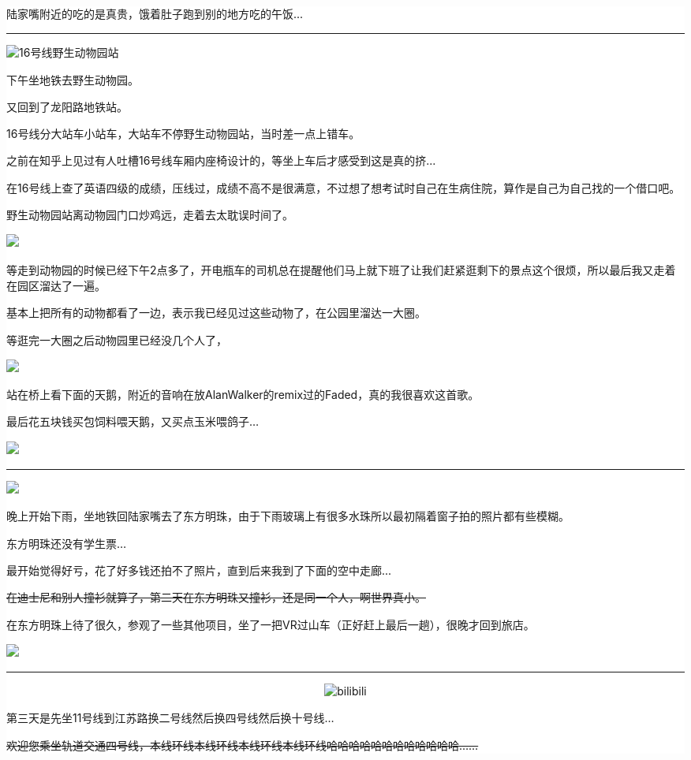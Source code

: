 陆家嘴附近的吃的是真贵，饿着肚子跑到别的地方吃的午饭...

------

![16号线野生动物园站](images/IMG_3906-1.jpg "野生动物园站")

下午坐地铁去野生动物园。

又回到了龙阳路地铁站。

16号线分大站车小站车，大站车不停野生动物园站，当时差一点上错车。

之前在知乎上见过有人吐槽16号线车厢内座椅设计的，等坐上车后才感受到这是真的挤…

在16号线上查了英语四级的成绩，压线过，成绩不高不是很满意，不过想了想考试时自己在生病住院，算作是自己为自己找的一个借口吧。

野生动物园站离动物园门口炒鸡远，走着去太耽误时间了。

![](images/IMG_3646-1.jpg)

等走到动物园的时候已经下午2点多了，开电瓶车的司机总在提醒他们马上就下班了让我们赶紧逛剩下的景点这个很烦，所以最后我又走着在园区溜达了一遍。

基本上把所有的动物都看了一边，表示我已经见过这些动物了，在公园里溜达一大圈。

等逛完一大圈之后动物园里已经没几个人了，

![](images/IMG_3824-1.jpg)

站在桥上看下面的天鹅，附近的音响在放AlanWalker的remix过的Faded，真的我很喜欢这首歌。

最后花五块钱买包饲料喂天鹅，又买点玉米喂鸽子…

![](images/IMG_3875-1.jpg)

------

![](images/IMG_3987-1.jpg)

晚上开始下雨，坐地铁回陆家嘴去了东方明珠，由于下雨玻璃上有很多水珠所以最初隔着窗子拍的照片都有些模糊。

东方明珠还没有学生票…

最开始觉得好亏，花了好多钱还拍不了照片，直到后来我到了下面的空中走廊...

~~在迪士尼和别人撞衫就算了，第二天在东方明珠又撞衫，还是同一个人，啊世界真小。~~

在东方明珠上待了很久，参观了一些其他项目，坐了一把VR过山车（正好赶上最后一趟），很晚才回到旅店。

![](images/IMG_4071-1.jpg)

------

<div style="text-align:center">
  <img src="images/4.jpg" title="bilibili" alt="bilibili">
</div>

第三天是先坐11号线到江苏路换二号线然后换四号线然后换十号线…

~~欢迎您乘坐轨道交通四号线，本线环线本线环线本线环线本线环线哈哈哈哈哈哈哈哈哈哈哈哈……~~
